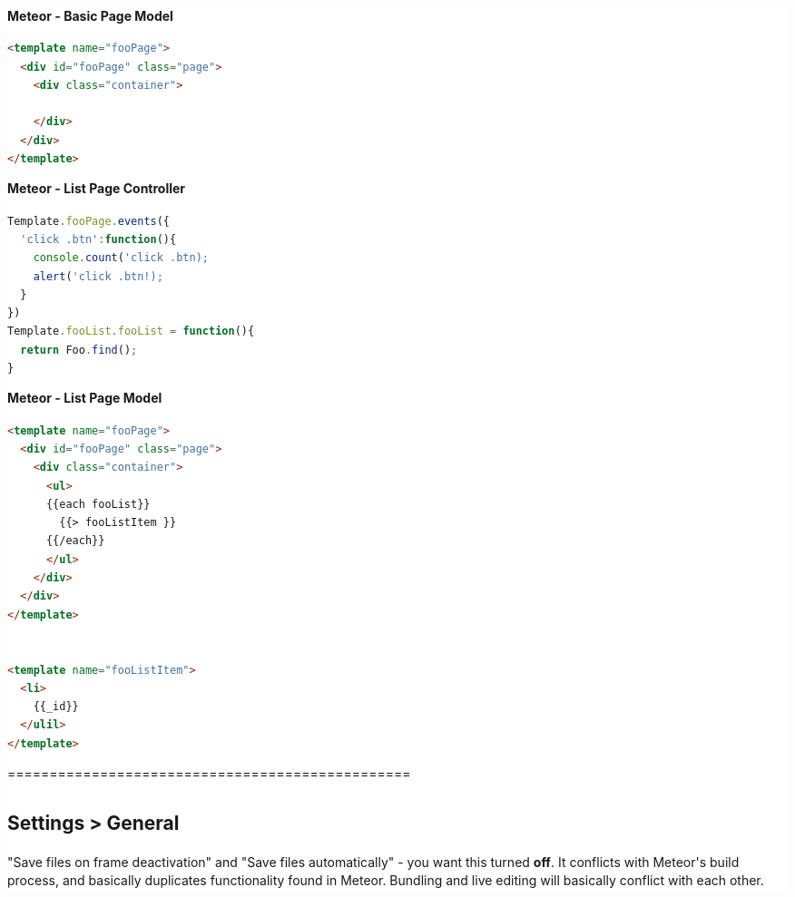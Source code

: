 
**Meteor - Basic Page Model**  
````html
<template name="fooPage">
  <div id="fooPage" class="page">
    <div class="container">
    
    </div>
  </div>
</template>
````

**Meteor - List Page Controller**  
````js
Template.fooPage.events({
  'click .btn':function(){
    console.count('click .btn);
    alert('click .btn!);
  }
})
Template.fooList.fooList = function(){
  return Foo.find();
}
````

**Meteor - List Page Model**  
````html
<template name="fooPage">
  <div id="fooPage" class="page">
    <div class="container">
      <ul>
      {{each fooList}}
        {{> fooListItem }}
      {{/each}}
      </ul>    
    </div>
  </div>
</template>


<template name="fooListItem">
  <li>
    {{_id}}
  </ulil>
</template>

````

================================================
## Settings > General
"Save files on frame deactivation" and "Save files automatically" - you want this turned **off**.  It conflicts with Meteor's build process, and basically duplicates functionality found in Meteor.  Bundling and live editing will basically conflict with each other.
